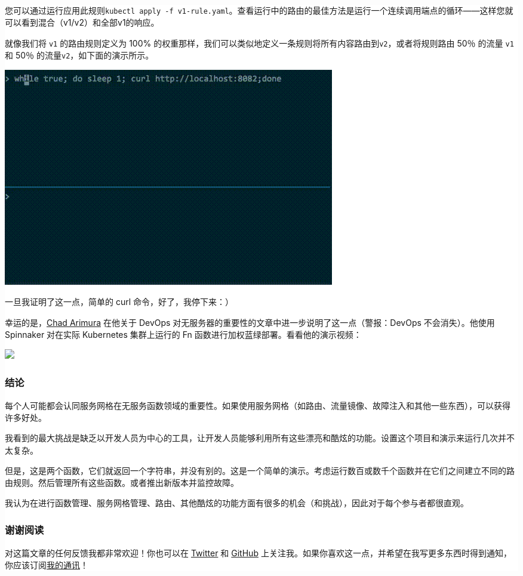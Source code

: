 您可以通过运行应用此规则`kubectl apply -f v1-rule.yaml`。查看运行中的路由的最佳方法是运行一个连续调用端点的循环——这样您就可以看到混合（v1/v2）和全部v1的响应。

就像我们将 `v1` 的路由规则定义为 100% 的权重那样，我们可以类似地定义一条规则将所有内容路由到`v2`，或者将规则路由 50％ 的流量 `v1` 和 50％ 的流量`v2`，如下面的演示所示。

![](61411417ly1fsoysfirnig20f80a0dli.gif)

一旦我证明了这一点，简单的 curl 命令，好了，我停下来：）

幸运的是，[Chad Arimura](https://medium.com/@carimura/the-importance-of-devops-to-serverless-f671070efb9) 在他关于 DevOps 对无服务器的重要性的文章中进一步说明了这一点（警报：DevOps 不会消失）。他使用 Spinnaker 对在实际 Kubernetes 集群上运行的 Fn 函数进行加权蓝绿部署。看看他的演示视频：

![](61411417ly1fsozs9eudag20w00k0kk0.gif)

### 结论

每个人可能都会认同服务网格在无服务函数领域的重要性。如果使用服务网格（如路由、流量镜像、故障注入和其他一些东西），可以获得许多好处。

我看到的最大挑战是缺乏以开发人员为中心的工具，让开发人员能够利用所有这些漂亮和酷炫的功能。设置这个项目和演示来运行几次并不太复杂。

但是，这是两个函数，它们就返回一个字符串，并没有别的。这是一个简单的演示。考虑运行数百或数千个函数并在它们之间建立不同的路由规则。然后管理所有这些函数。或者推出新版本并监控故障。

我认为在进行函数管理、服务网格管理、路由、其他酷炫的功能方面有很多的机会（和挑战），因此对于每个参与者都很直观。

### 谢谢阅读

对这篇文章的任何反馈我都非常欢迎！你也可以在 [Twitter](http://twitter.com/pjausovec) 和 [GitHub](http://github.com/peterj) 上关注我。如果你喜欢这一点，并希望在我写更多东西时得到通知，你应该订阅[我的通讯](https://tinyletter.com/pjausovec)！
